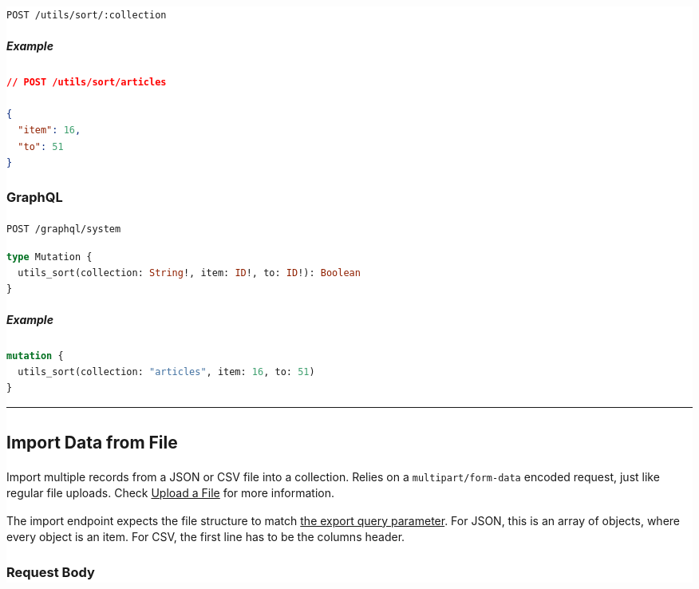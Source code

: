 ```
POST /utils/sort/:collection
```

##### Example

```json
// POST /utils/sort/articles

{
  "item": 16,
  "to": 51
}
```

### GraphQL

```
POST /graphql/system
```

```graphql
type Mutation {
  utils_sort(collection: String!, item: ID!, to: ID!): Boolean
}
```

##### Example

```graphql
mutation {
  utils_sort(collection: "articles", item: 16, to: 51)
}
```

</div>
</div>

---

## Import Data from File

Import multiple records from a JSON or CSV file into a collection. Relies on a `multipart/form-data` encoded request,
just like regular file uploads. Check [Upload a File](/reference/files/#upload-a-file) for more information.

The import endpoint expects the file structure to match [the export query parameter](/reference/query/#export). For
JSON, this is an array of objects, where every object is an item. For CSV, the first line has to be the columns header.

<div class="two-up">
<div class="left">

### Request Body
